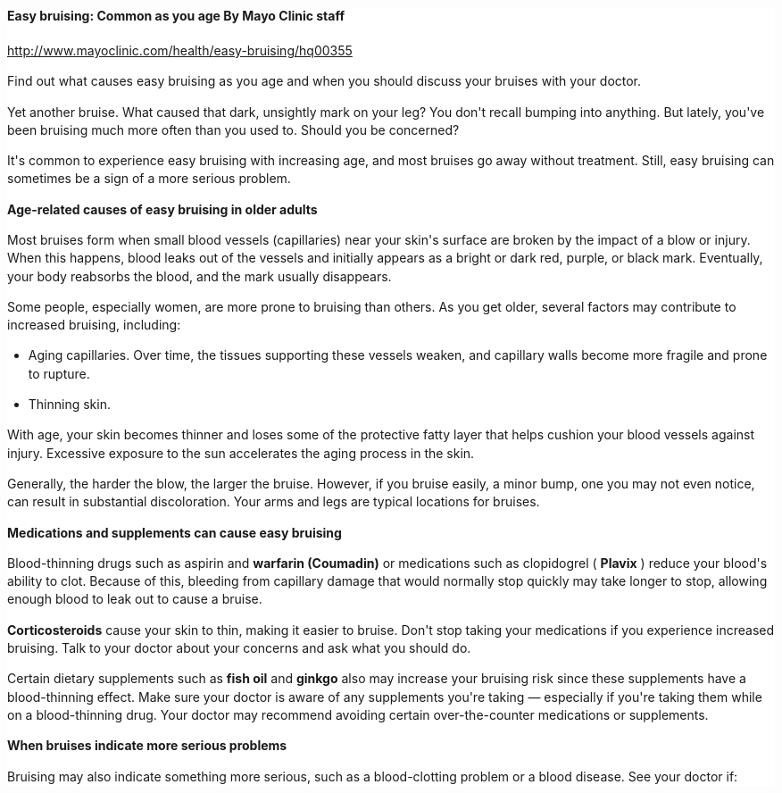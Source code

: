 
#### Easy bruising: Common as you age By Mayo Clinic staff

http://www.mayoclinic.com/health/easy-bruising/hq00355

Find out what causes easy bruising as you age and when you should discuss your bruises with your doctor.

Yet another bruise. What caused that dark, unsightly mark on your leg? You don't recall bumping into anything. But lately, you've been bruising much more often than you used to. Should you be concerned?

It's common to experience easy bruising with increasing age, and most bruises go away without treatment. Still, easy bruising can sometimes be a sign of a more serious problem.

 **Age-related causes of easy bruising in older adults** 

Most bruises form when small blood vessels (capillaries) near your skin's surface are broken by the impact of a blow or injury. When this happens, blood leaks out of the vessels and initially appears as a bright or dark red, purple, or black mark. Eventually, your body reabsorbs the blood, and the mark usually disappears.

Some people, especially women, are more prone to bruising than others. As you get older, several factors may contribute to increased bruising, including:

* Aging capillaries. Over time, the tissues supporting these vessels weaken, and capillary walls become more fragile and prone to rupture.

* Thinning skin.

With age, your skin becomes thinner and loses some of the protective fatty layer that helps cushion your blood vessels against injury. Excessive exposure to the sun accelerates the aging process in the skin.

Generally, the harder the blow, the larger the bruise. However, if you bruise easily, a minor bump, one you may not even notice, can result in substantial discoloration. Your arms and legs are typical locations for bruises.

 **Medications and supplements can cause easy bruising** 

Blood-thinning drugs such as aspirin and  **warfarin (Coumadin)**  or medications such as clopidogrel ( **Plavix** ) reduce your blood's ability to clot. Because of this, bleeding from capillary damage that would normally stop quickly may take longer to stop, allowing enough blood to leak out to cause a bruise.

 **Corticosteroids**  cause your skin to thin, making it easier to bruise. Don't stop taking your medications if you experience increased bruising. Talk to your doctor about your concerns and ask what you should do.

Certain dietary supplements such as  **fish oil**  and  **ginkgo**  also may increase your bruising risk since these supplements have a blood-thinning effect. Make sure your doctor is aware of any supplements you're taking — especially if you're taking them while on a blood-thinning drug. Your doctor may recommend avoiding certain over-the-counter medications or supplements.

 **When bruises indicate more serious problems** 

Bruising may also indicate something more serious, such as a blood-clotting problem or a blood disease. See your doctor if:
